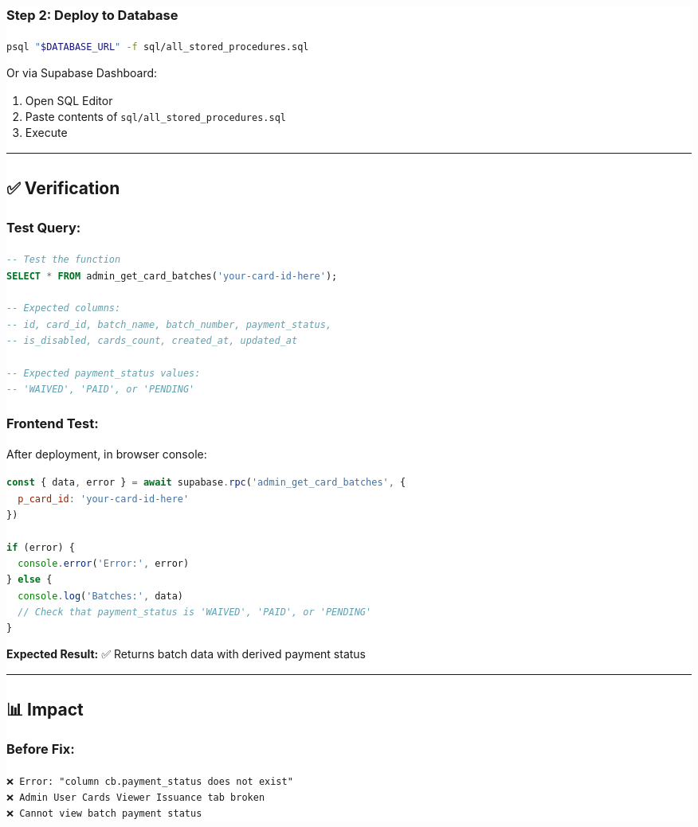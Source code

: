 ### **Step 2: Deploy to Database**
```bash
psql "$DATABASE_URL" -f sql/all_stored_procedures.sql
```

Or via Supabase Dashboard:
1. Open SQL Editor
2. Paste contents of `sql/all_stored_procedures.sql`
3. Execute

---

## ✅ **Verification**

### **Test Query:**

```sql
-- Test the function
SELECT * FROM admin_get_card_batches('your-card-id-here');

-- Expected columns:
-- id, card_id, batch_name, batch_number, payment_status, 
-- is_disabled, cards_count, created_at, updated_at

-- Expected payment_status values:
-- 'WAIVED', 'PAID', or 'PENDING'
```

### **Frontend Test:**

After deployment, in browser console:

```javascript
const { data, error } = await supabase.rpc('admin_get_card_batches', {
  p_card_id: 'your-card-id-here'
})

if (error) {
  console.error('Error:', error)
} else {
  console.log('Batches:', data)
  // Check that payment_status is 'WAIVED', 'PAID', or 'PENDING'
}
```

**Expected Result:** ✅ Returns batch data with derived payment status

---

## 📊 **Impact**

### **Before Fix:**
```
❌ Error: "column cb.payment_status does not exist"
❌ Admin User Cards Viewer Issuance tab broken
❌ Cannot view batch payment status
```
